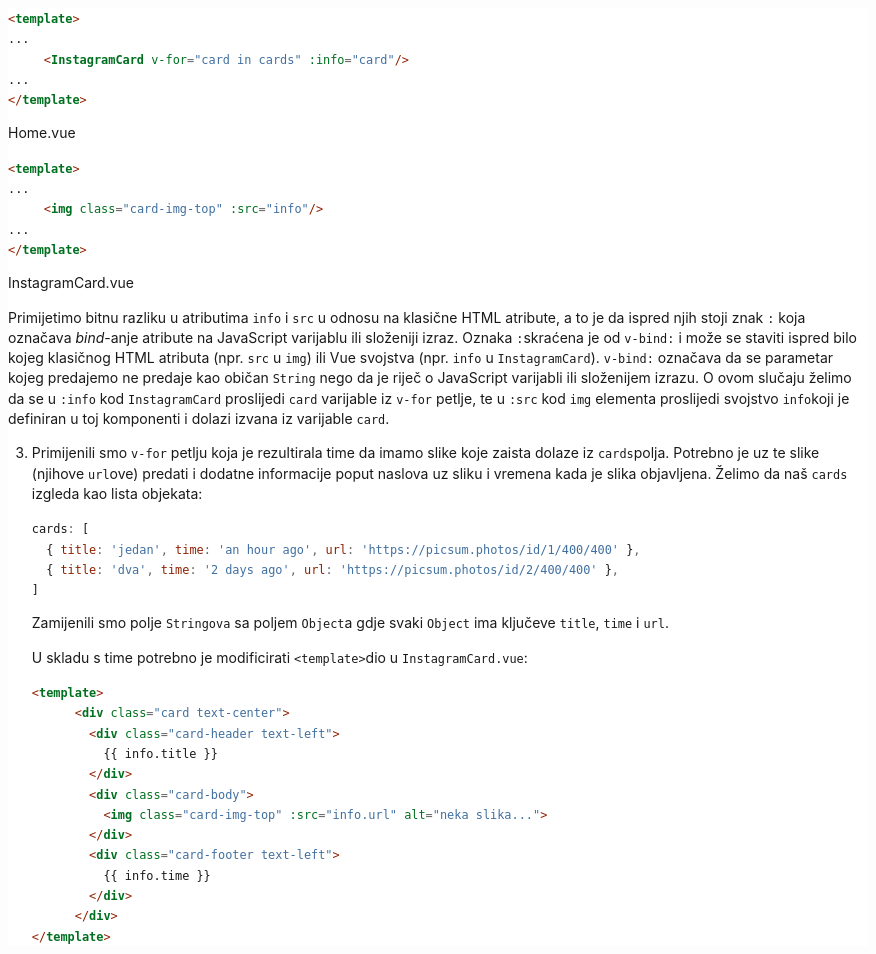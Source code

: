    ```html
   <template>
   ...
     	<InstagramCard v-for="card in cards" :info="card"/>
   ...
   </template>
   ```

   Home.vue

   

   ```html
   <template>
   ...
     	<img class="card-img-top" :src="info"/>
   ...
   </template>
   ```

   InstagramCard.vue

   Primijetimo bitnu razliku u atributima `info` i `src` u odnosu na klasične HTML atribute, a to je da ispred njih stoji znak `:` koja označava *bind*-anje atribute na JavaScript varijablu ili složeniji izraz. Oznaka `:`skraćena je od `v-bind:` i može se staviti ispred bilo kojeg klasičnog HTML atributa (npr. `src` u `img`) ili Vue svojstva (npr. `info` u `InstagramCard`). `v-bind:` označava da se parametar kojeg predajemo ne predaje kao običan `String` nego da je riječ o JavaScript varijabli ili složenijem izrazu. O ovom slučaju želimo da se u `:info` kod `InstagramCard` proslijedi `card` varijable iz `v-for` petlje, te u `:src` kod `img` elementa proslijedi svojstvo `info`koji je definiran u toj komponenti i dolazi izvana iz varijable `card`.

   

3. Primijenili smo `v-for` petlju koja je rezultirala time da imamo slike koje zaista dolaze iz `cards`polja. Potrebno je uz te slike (njihove `url`ove) predati i dodatne informacije poput naslova uz sliku i vremena kada je slika objavljena. Želimo da naš `cards` izgleda kao lista objekata:

   ```javascript
   cards: [
     { title: 'jedan', time: 'an hour ago', url: 'https://picsum.photos/id/1/400/400' },
     { title: 'dva', time: '2 days ago', url: 'https://picsum.photos/id/2/400/400' },
   ]   
   ```

   Zamijenili smo polje `Stringova` sa poljem `Object`a gdje svaki `Object` ima ključeve `title`, `time` i `url`.

   U skladu s time potrebno je modificirati `<template>`dio u `InstagramCard.vue`:

   ```html
   <template>
         <div class="card text-center">
           <div class="card-header text-left">
             {{ info.title }}
           </div>
           <div class="card-body">
             <img class="card-img-top" :src="info.url" alt="neka slika...">
           </div>
           <div class="card-footer text-left">
             {{ info.time }}
           </div>
         </div>
   </template>
   ```
